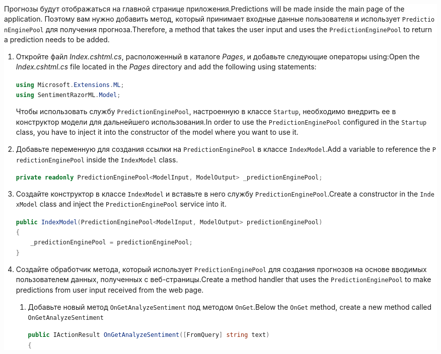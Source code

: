 <span data-ttu-id="d6b1d-209">Прогнозы будут отображаться на главной странице приложения.</span><span class="sxs-lookup"><span data-stu-id="d6b1d-209">Predictions will be made inside the main page of the application.</span></span> <span data-ttu-id="d6b1d-210">Поэтому вам нужно добавить метод, который принимает входные данные пользователя и использует `PredictionEnginePool` для получения прогноза.</span><span class="sxs-lookup"><span data-stu-id="d6b1d-210">Therefore, a method that takes the user input and uses the `PredictionEnginePool` to return a prediction needs to be added.</span></span>

1. <span data-ttu-id="d6b1d-211">Откройте файл *Index.cshtml.cs*, расположенный в каталоге *Pages*, и добавьте следующие операторы using:</span><span class="sxs-lookup"><span data-stu-id="d6b1d-211">Open the *Index.cshtml.cs* file located in the *Pages* directory and add the following using statements:</span></span>

    ```csharp
    using Microsoft.Extensions.ML;
    using SentimentRazorML.Model;
    ```

    <span data-ttu-id="d6b1d-212">Чтобы использовать службу `PredictionEnginePool`, настроенную в классе `Startup`, необходимо внедрить ее в конструктор модели для дальнейшего использования.</span><span class="sxs-lookup"><span data-stu-id="d6b1d-212">In order to use the `PredictionEnginePool` configured in the `Startup` class, you have to inject it into the constructor of the model where you want to use it.</span></span>

1. <span data-ttu-id="d6b1d-213">Добавьте переменную для создания ссылки на `PredictionEnginePool` в классе `IndexModel`.</span><span class="sxs-lookup"><span data-stu-id="d6b1d-213">Add a variable to reference the `PredictionEnginePool` inside the `IndexModel` class.</span></span>

    ```csharp
    private readonly PredictionEnginePool<ModelInput, ModelOutput> _predictionEnginePool;
    ```

1. <span data-ttu-id="d6b1d-214">Создайте конструктор в классе `IndexModel` и вставьте в него службу `PredictionEnginePool`.</span><span class="sxs-lookup"><span data-stu-id="d6b1d-214">Create a constructor in the `IndexModel` class and inject the `PredictionEnginePool` service into it.</span></span>

    ```csharp
    public IndexModel(PredictionEnginePool<ModelInput, ModelOutput> predictionEnginePool)
    {
        _predictionEnginePool = predictionEnginePool;
    }
    ```

1. <span data-ttu-id="d6b1d-215">Создайте обработчик метода, который использует `PredictionEnginePool` для создания прогнозов на основе вводимых пользователем данных, полученных с веб-страницы.</span><span class="sxs-lookup"><span data-stu-id="d6b1d-215">Create a method handler that uses the `PredictionEnginePool` to make predictions from user input received from the web page.</span></span>

    1. <span data-ttu-id="d6b1d-216">Добавьте новый метод `OnGetAnalyzeSentiment` под методом `OnGet`.</span><span class="sxs-lookup"><span data-stu-id="d6b1d-216">Below the `OnGet` method, create a new method called `OnGetAnalyzeSentiment`</span></span>

        ```csharp
        public IActionResult OnGetAnalyzeSentiment([FromQuery] string text)
        {
